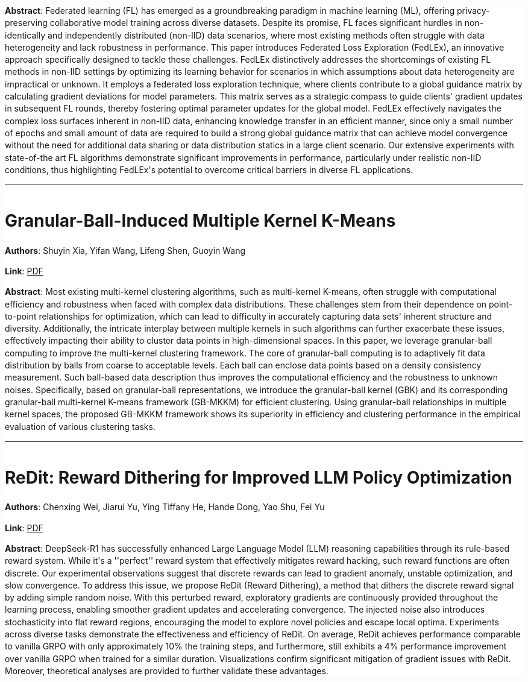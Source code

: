 **Abstract**: Federated learning (FL) has emerged as a groundbreaking paradigm in machine learning (ML), offering privacy-preserving collaborative model training across diverse datasets. Despite its promise, FL faces significant hurdles in non-identically and independently distributed (non-IID) data scenarios, where most existing methods often struggle with data heterogeneity and lack robustness in performance. This paper introduces Federated Loss Exploration (FedLEx), an innovative approach specifically designed to tackle these challenges. FedLEx distinctively addresses the shortcomings of existing FL methods in non-IID settings by optimizing its learning behavior for scenarios in which assumptions about data heterogeneity are impractical or unknown. It employs a federated loss exploration technique, where clients contribute to a global guidance matrix by calculating gradient deviations for model parameters. This matrix serves as a strategic compass to guide clients' gradient updates in subsequent FL rounds, thereby fostering optimal parameter updates for the global model. FedLEx effectively navigates the complex loss surfaces inherent in non-IID data, enhancing knowledge transfer in an efficient manner, since only a small number of epochs and small amount of data are required to build a strong global guidance matrix that can achieve model convergence without the need for additional data sharing or data distribution statics in a large client scenario. Our extensive experiments with state-of-the art FL algorithms demonstrate significant improvements in performance, particularly under realistic non-IID conditions, thus highlighting FedLEx's potential to overcome critical barriers in diverse FL applications. 

---
# Granular-Ball-Induced Multiple Kernel K-Means 

**Authors**: Shuyin Xia, Yifan Wang, Lifeng Shen, Guoyin Wang  

**Link**: [PDF](https://arxiv.org/pdf/2506.18637)  

**Abstract**: Most existing multi-kernel clustering algorithms, such as multi-kernel K-means, often struggle with computational efficiency and robustness when faced with complex data distributions. These challenges stem from their dependence on point-to-point relationships for optimization, which can lead to difficulty in accurately capturing data sets' inherent structure and diversity. Additionally, the intricate interplay between multiple kernels in such algorithms can further exacerbate these issues, effectively impacting their ability to cluster data points in high-dimensional spaces. In this paper, we leverage granular-ball computing to improve the multi-kernel clustering framework. The core of granular-ball computing is to adaptively fit data distribution by balls from coarse to acceptable levels. Each ball can enclose data points based on a density consistency measurement. Such ball-based data description thus improves the computational efficiency and the robustness to unknown noises. Specifically, based on granular-ball representations, we introduce the granular-ball kernel (GBK) and its corresponding granular-ball multi-kernel K-means framework (GB-MKKM) for efficient clustering. Using granular-ball relationships in multiple kernel spaces, the proposed GB-MKKM framework shows its superiority in efficiency and clustering performance in the empirical evaluation of various clustering tasks. 

---
# ReDit: Reward Dithering for Improved LLM Policy Optimization 

**Authors**: Chenxing Wei, Jiarui Yu, Ying Tiffany He, Hande Dong, Yao Shu, Fei Yu  

**Link**: [PDF](https://arxiv.org/pdf/2506.18631)  

**Abstract**: DeepSeek-R1 has successfully enhanced Large Language Model (LLM) reasoning capabilities through its rule-based reward system. While it's a ''perfect'' reward system that effectively mitigates reward hacking, such reward functions are often discrete. Our experimental observations suggest that discrete rewards can lead to gradient anomaly, unstable optimization, and slow convergence. To address this issue, we propose ReDit (Reward Dithering), a method that dithers the discrete reward signal by adding simple random noise. With this perturbed reward, exploratory gradients are continuously provided throughout the learning process, enabling smoother gradient updates and accelerating convergence. The injected noise also introduces stochasticity into flat reward regions, encouraging the model to explore novel policies and escape local optima. Experiments across diverse tasks demonstrate the effectiveness and efficiency of ReDit. On average, ReDit achieves performance comparable to vanilla GRPO with only approximately 10% the training steps, and furthermore, still exhibits a 4% performance improvement over vanilla GRPO when trained for a similar duration. Visualizations confirm significant mitigation of gradient issues with ReDit. Moreover, theoretical analyses are provided to further validate these advantages. 
